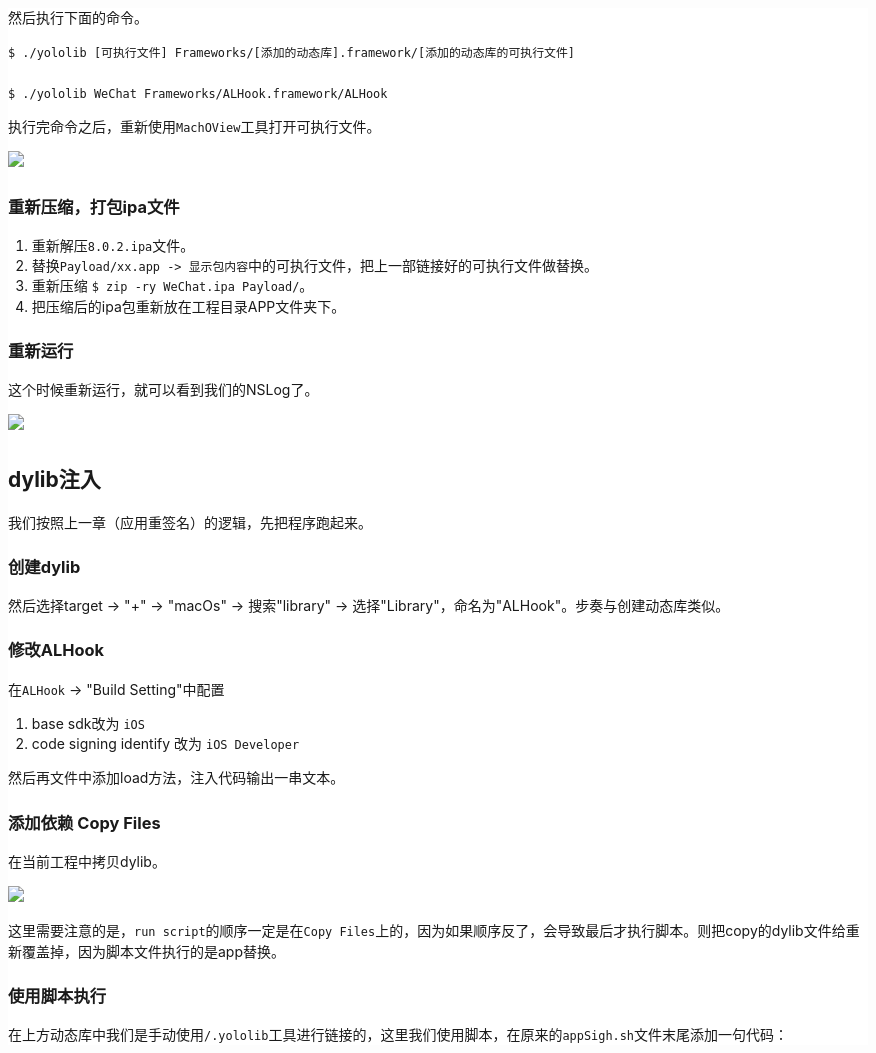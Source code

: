 然后执行下面的命令。

```
$ ./yololib [可执行文件] Frameworks/[添加的动态库].framework/[添加的动态库的可执行文件]

$ ./yololib WeChat Frameworks/ALHook.framework/ALHook
```

执行完命令之后，重新使用`MachOView`工具打开可执行文件。

![](MachO_ALHook.jpg)


### 重新压缩，打包ipa文件

1. 重新解压`8.0.2.ipa`文件。
2. 替换`Payload/xx.app -> 显示包内容`中的可执行文件，把上一部链接好的可执行文件做替换。
3. 重新压缩 `$ zip -ry WeChat.ipa Payload/`。
4. 把压缩后的ipa包重新放在工程目录APP文件夹下。

### 重新运行
    
这个时候重新运行，就可以看到我们的NSLog了。

![](hook_success.jpg)

## dylib注入

我们按照上一章（应用重签名）的逻辑，先把程序跑起来。

### 创建dylib

然后选择target -> "+" -> "macOs" -> 搜索"library" -> 选择"Library"，命名为"ALHook"。步奏与创建动态库类似。

### 修改ALHook

在`ALHook` -> "Build Setting"中配置

1. base sdk改为 `iOS`
2. code signing identify 改为 `iOS Developer`

然后再文件中添加load方法，注入代码输出一串文本。

### 添加依赖 Copy Files

在当前工程中拷贝dylib。

![](add_dylib.jpg)

这里需要注意的是，`run script`的顺序一定是在`Copy Files`上的，因为如果顺序反了，会导致最后才执行脚本。则把copy的dylib文件给重新覆盖掉，因为脚本文件执行的是app替换。

### 使用脚本执行

在上方动态库中我们是手动使用`/.yololib`工具进行链接的，这里我们使用脚本，在原来的`appSigh.sh`文件末尾添加一句代码：
